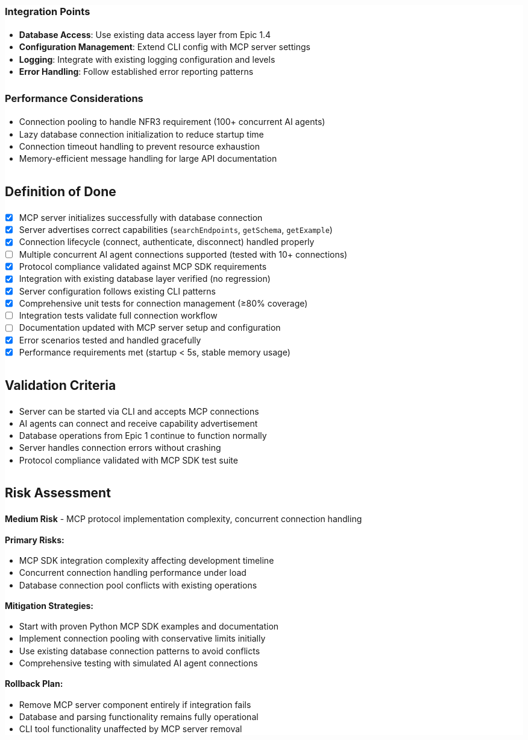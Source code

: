### Integration Points
- **Database Access**: Use existing data access layer from Epic 1.4
- **Configuration Management**: Extend CLI config with MCP server settings
- **Logging**: Integrate with existing logging configuration and levels
- **Error Handling**: Follow established error reporting patterns

### Performance Considerations
- Connection pooling to handle NFR3 requirement (100+ concurrent AI agents)
- Lazy database connection initialization to reduce startup time
- Connection timeout handling to prevent resource exhaustion
- Memory-efficient message handling for large API documentation

## Definition of Done
- [x] MCP server initializes successfully with database connection
- [x] Server advertises correct capabilities (`searchEndpoints`, `getSchema`, `getExample`)
- [x] Connection lifecycle (connect, authenticate, disconnect) handled properly
- [ ] Multiple concurrent AI agent connections supported (tested with 10+ connections)
- [x] Protocol compliance validated against MCP SDK requirements
- [x] Integration with existing database layer verified (no regression)
- [x] Server configuration follows existing CLI patterns
- [x] Comprehensive unit tests for connection management (≥80% coverage)
- [ ] Integration tests validate full connection workflow
- [ ] Documentation updated with MCP server setup and configuration
- [x] Error scenarios tested and handled gracefully
- [x] Performance requirements met (startup < 5s, stable memory usage)

## Validation Criteria
- Server can be started via CLI and accepts MCP connections
- AI agents can connect and receive capability advertisement
- Database operations from Epic 1 continue to function normally
- Server handles connection errors without crashing
- Protocol compliance validated with MCP SDK test suite

## Risk Assessment
**Medium Risk** - MCP protocol implementation complexity, concurrent connection handling

**Primary Risks:**
- MCP SDK integration complexity affecting development timeline
- Concurrent connection handling performance under load
- Database connection pool conflicts with existing operations

**Mitigation Strategies:**
- Start with proven Python MCP SDK examples and documentation
- Implement connection pooling with conservative limits initially
- Use existing database connection patterns to avoid conflicts
- Comprehensive testing with simulated AI agent connections

**Rollback Plan:**
- Remove MCP server component entirely if integration fails
- Database and parsing functionality remains fully operational
- CLI tool functionality unaffected by MCP server removal
